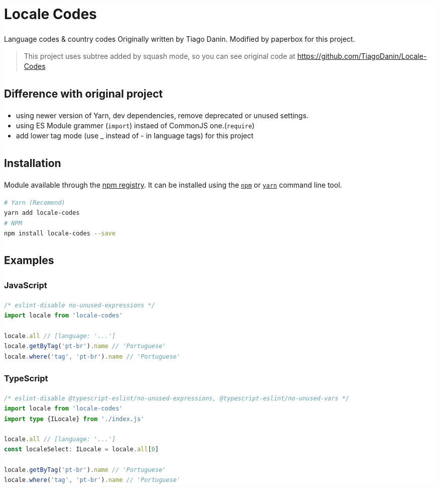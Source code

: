 # Locale Codes

 Language codes & country codes
 Originally written by Tiago Danin. Modified by paperbox for this project.

 > This project uses subtree added by squash mode, so you can see original code at https://github.com/TiagoDanin/Locale-Codes

## Difference with original project

- using newer version of Yarn, dev dependencies, remove deprecated or unused settings.
- using ES Module grammer (`import`) instaed of CommonJS one.(`require`)
- add lower tag mode (use _ instead of - in language tags) for this project

## Installation

Module available through the [npm registry](https://www.npmjs.com/). It can be installed using the [`npm`](https://docs.npmjs.com/getting-started/installing-npm-packages-locally) or [`yarn`](https://yarnpkg.com/en/) command line tool.

```sh
# Yarn (Recomend)
yarn add locale-codes
# NPM 
npm install locale-codes --save
```

## Examples

### JavaScript

```js
/* eslint-disable no-unused-expressions */
import locale from 'locale-codes'

locale.all // [language: '...']
locale.getByTag('pt-br').name // 'Portuguese'
locale.where('tag', 'pt-br').name // 'Portuguese'
```

### TypeScript

```ts
/* eslint-disable @typescript-eslint/no-unused-expressions, @typescript-eslint/no-unused-vars */
import locale from 'locale-codes'
import type {ILocale} from './index.js'

locale.all // [language: '...']
const localeSelect: ILocale = locale.all[0]

locale.getByTag('pt-br').name // 'Portuguese'
locale.where('tag', 'pt-br').name // 'Portuguese'
```
